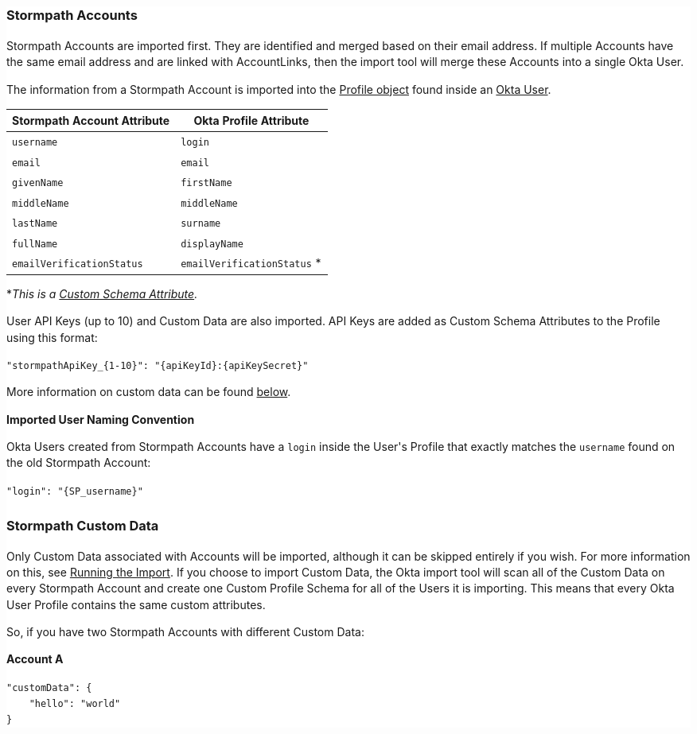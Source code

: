 <a name="stormpath-accounts"></a>
### Stormpath Accounts

Stormpath Accounts are imported first. They are identified and merged based on their email address. If multiple Accounts have the same email address and are linked with AccountLinks, then the import tool will merge these Accounts into a single Okta User.

The information from a Stormpath Account is imported into the [Profile object](http://developer.okta.com/docs/api/resources/users.html#profile-object) found inside an [Okta User](http://developer.okta.com/docs/api/resources/users.html#user-properties). 

Stormpath Account Attribute | Okta Profile Attribute
--- | ---
`username` | `login`
`email` | `email`
`givenName` | `firstName`
`middleName` | `middleName`
`lastName` | `surname`
`fullName` | `displayName`
`emailVerificationStatus` | `emailVerificationStatus` * 

**This is a [Custom Schema Attribute](http://developer.okta.com/docs/api/resources/schemas.html).*

User API Keys (up to 10) and Custom Data are also imported. API Keys are added as Custom Schema Attributes to the Profile using this format:

```
"stormpathApiKey_{1-10}": "{apiKeyId}:{apiKeySecret}"
```

More information on custom data can be found [below](#custom-data).

**Imported User Naming Convention**

Okta Users created from Stormpath Accounts have a `login` inside the User's Profile that exactly matches the `username` found on the old Stormpath Account:

```
"login": "{SP_username}"
```

<a name="stormpath-custom-data"></a>
### Stormpath Custom Data

Only Custom Data associated with Accounts will be imported, although it can be skipped entirely if you wish. For more information on this, see [Running the Import](#running-the-import). If you choose to import Custom Data, the Okta import tool will scan all of the Custom Data on every Stormpath Account and create one Custom Profile Schema for all of the Users it is importing. This means that every Okta User Profile contains the same custom attributes.

So, if you have two Stormpath Accounts with different Custom Data:

**Account A**

```
"customData": {
    "hello": "world"
}
```
